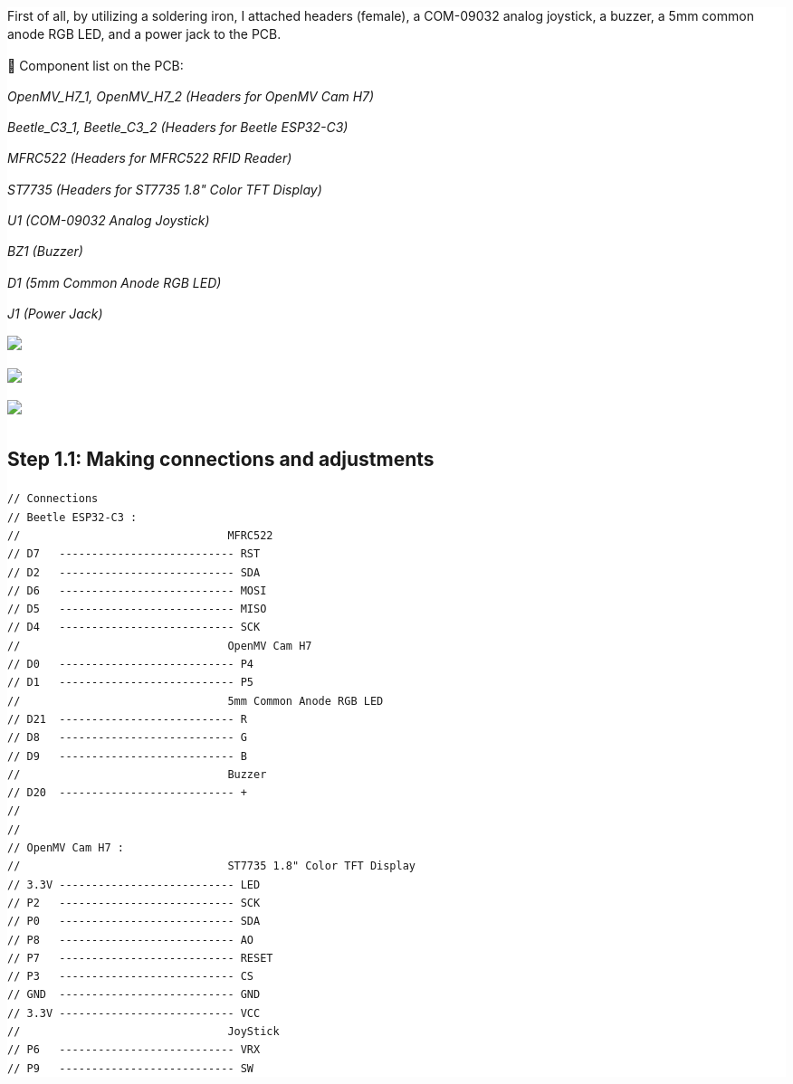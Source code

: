 First of all, by utilizing a soldering iron, I attached headers (female), a COM-09032 analog joystick, a buzzer, a 5mm common anode RGB LED, and a power jack to the PCB.

📌 Component list on the PCB:

_OpenMV\_H7\_1, OpenMV\_H7\_2 (Headers for OpenMV Cam H7)_

_Beetle\_C3\_1, Beetle\_C3\_2 (Headers for Beetle ESP32-C3)_

_MFRC522 (Headers for MFRC522 RFID Reader)_

_ST7735 (Headers for ST7735 1.8" Color TFT Display)_

_U1 (COM-09032 Analog Joystick)_

_BZ1 (Buzzer)_

_D1 (5mm Common Anode RGB LED)_

_J1 (Power Jack)_

![](../.gitbook/assets/smart-grocery-cart-with-computer-vision/PCB\_4.jpg)

![](../.gitbook/assets/smart-grocery-cart-with-computer-vision/PCB\_5.jpg)

![](../.gitbook/assets/smart-grocery-cart-with-computer-vision/PCB\_6.jpg)

## Step 1.1: Making connections and adjustments

```
// Connections
// Beetle ESP32-C3 : 
//                                MFRC522
// D7   --------------------------- RST
// D2   --------------------------- SDA
// D6   --------------------------- MOSI
// D5   --------------------------- MISO
// D4   --------------------------- SCK
//                                OpenMV Cam H7
// D0   --------------------------- P4
// D1   --------------------------- P5
//                                5mm Common Anode RGB LED
// D21  --------------------------- R
// D8   --------------------------- G
// D9   --------------------------- B
//                                Buzzer
// D20  --------------------------- +
//
//
// OpenMV Cam H7 :
//                                ST7735 1.8" Color TFT Display
// 3.3V --------------------------- LED
// P2   --------------------------- SCK
// P0   --------------------------- SDA
// P8   --------------------------- AO
// P7   --------------------------- RESET
// P3   --------------------------- CS
// GND  --------------------------- GND
// 3.3V --------------------------- VCC
//                                JoyStick
// P6   --------------------------- VRX
// P9   --------------------------- SW
```
